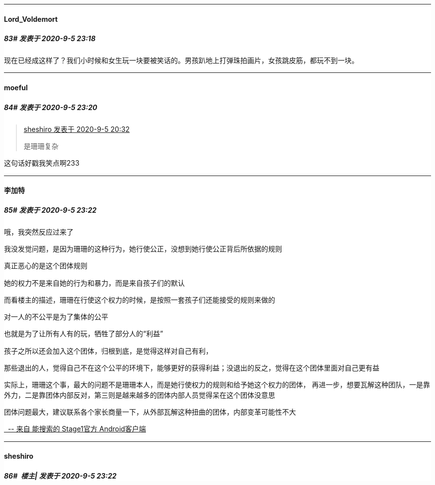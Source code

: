 -----

####  Lord_Voldemort  
##### 83#       发表于 2020-9-5 23:18


现在已经成这样了？我们小时候和女生玩一块要被笑话的。男孩趴地上打弹珠拍画片，女孩跳皮筋，都玩不到一块。


-----

####  moeful  
##### 84#       发表于 2020-9-5 23:20


<blockquote><a href="httphttps://bbs.saraba1st.com/2b/forum.php?mod=redirect&amp;goto=findpost&amp;pid=48650654&amp;ptid=1958378" target="_blank">sheshiro 发表于 2020-9-5 20:32</a>

是珊珊复杂</blockquote>
这句话好戳我笑点啊233


-----

####  李加特  
##### 85#       发表于 2020-9-5 23:22


哦，我突然反应过来了

我没发觉问题，是因为珊珊的这种行为，她行使公正，没想到她行使公正背后所依据的规则

真正恶心的是这个团体规则

她的权力不是来自她的行为和暴力，而是来自孩子们的默认

而看楼主的描述，珊珊在行使这个权力的时候，是按照一套孩子们还能接受的规则来做的

对一人的不公平是为了集体的公平

也就是为了让所有人有的玩，牺牲了部分人的“利益”

孩子之所以还会加入这个团体，归根到底，是觉得这样对自己有利，

那些退出的人，觉得自己不在这个公平的环境下，能够更好的获得利益；没退出的反之，觉得在这个团体里面对自己更有益


实际上，珊珊这个事，最大的问题不是珊珊本人，而是她行使权力的规则和给予她这个权力的团体，
再进一步，想要瓦解这种团队，一是靠外力，二是靠团体内部反对，第三则是越来越多的团体内部人员觉得呆在这个团体没意思

团体问题最大，建议联系各个家长商量一下，从外部瓦解这种扭曲的团体，内部变革可能性不大

[  -- 来自 能搜索的 Stage1官方 Android客户端](https://www.coolapk.com/apk/140634)


-----

####  sheshiro  
##### 86#         楼主| 发表于 2020-9-5 23:22

